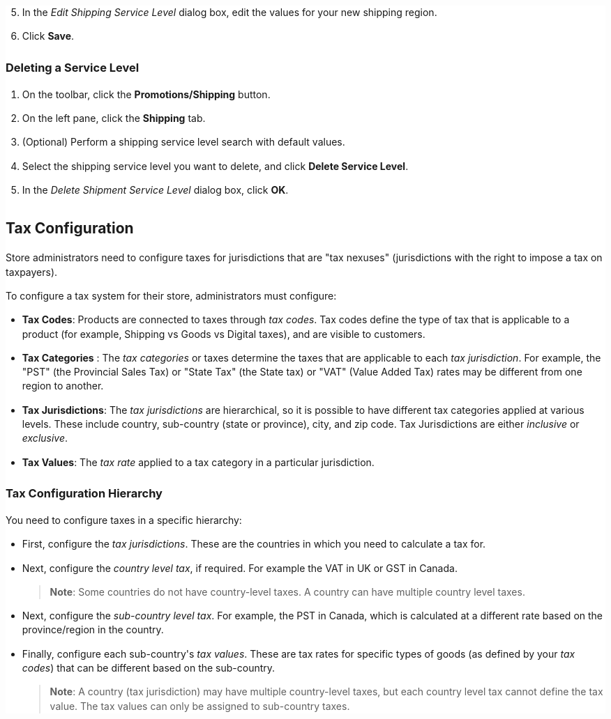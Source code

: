 5. In the _Edit Shipping Service Level_ dialog box, edit the values for your new shipping region.

6. Click **Save**.

### Deleting a Service Level

1. On the toolbar, click the **Promotions/Shipping** button.

2. On the left pane, click the **Shipping** tab.

3. (Optional) Perform a shipping service level search with default values.

4. Select the shipping service level you want to delete, and click **Delete Service Level**.

5. In the _Delete Shipment Service Level_ dialog box, click **OK**.

## Tax Configuration

Store administrators need to configure taxes for jurisdictions that are &quot;tax nexuses&quot; (jurisdictions with the right to impose a tax on taxpayers).

To configure a tax system for their store, administrators must configure:

- **Tax Codes**: Products are connected to taxes through _tax codes_. Tax codes define the type of tax that is applicable to a product (for example, Shipping vs Goods vs Digital taxes), and are visible to customers.

- **Tax Categories** : The _tax categories_ or taxes determine the taxes that are applicable to each _tax jurisdiction_. For example, the &quot;PST&quot; (the Provincial Sales Tax) or &quot;State Tax&quot; (the State tax) or &quot;VAT&quot; (Value Added Tax) rates may be different from one region to another.

- **Tax Jurisdictions**: The _tax jurisdictions_ are hierarchical, so it is possible to have different tax categories applied at various levels. These include country, sub-country (state or province), city, and zip code.  Tax Jurisdictions are either _inclusive_ or _exclusive_.

- **Tax Values**: The _tax rate_ applied to a tax category in a particular jurisdiction.

### Tax Configuration Hierarchy

You need to configure taxes in a specific hierarchy:

- First, configure the _tax jurisdictions_. These are the countries in which you need to calculate a tax for.

- Next, configure the _country level tax_, if required. For example the VAT in UK or GST in Canada.

    > **Note**: Some countries do not have country-level taxes. A country can have multiple country level taxes.

- Next, configure the _sub-country level tax_. For example, the PST in Canada, which is calculated at a different rate based on the province/region in the country.

- Finally, configure each sub-country's _tax values_. These are tax rates for specific types of goods (as defined by your _tax codes_) that can be different based on the sub-country.  

  > **Note**: A country (tax jurisdiction) may have multiple country-level taxes, but each country level tax cannot define the tax value. The tax values can only be assigned to sub-country taxes.
